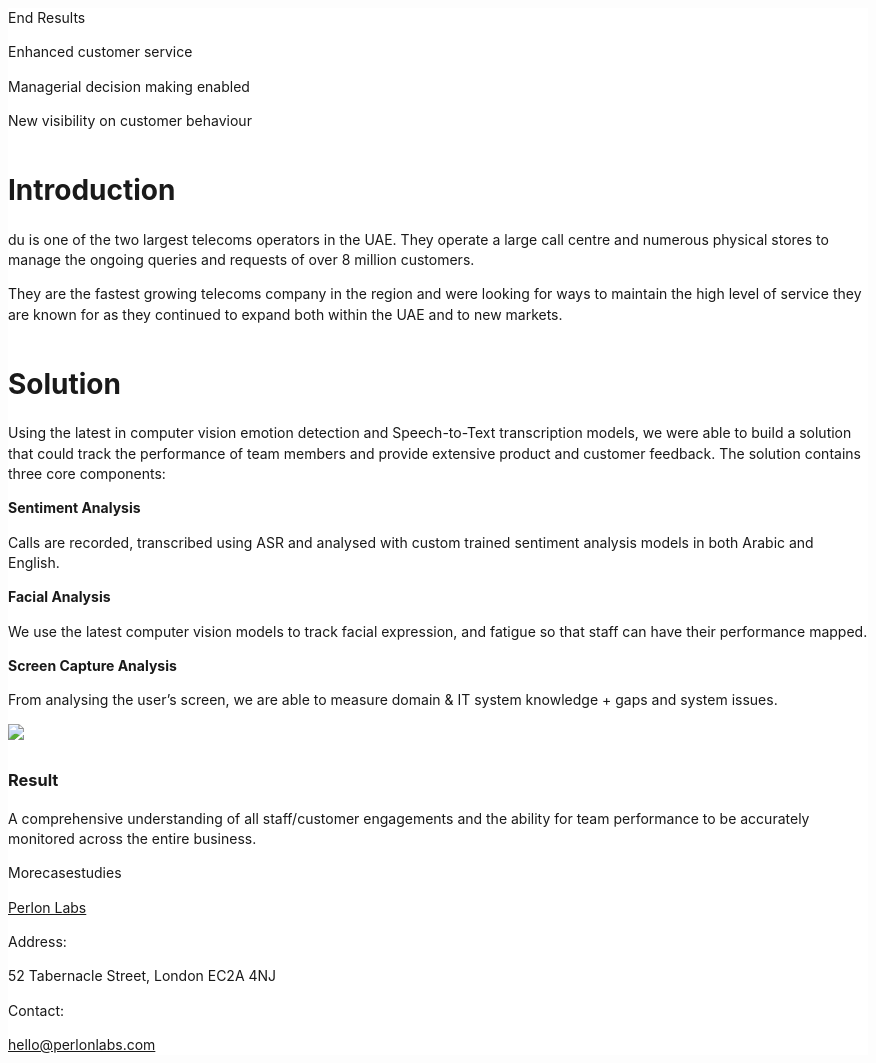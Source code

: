 End Results

Enhanced customer service

Managerial decision making enabled

New visibility on customer behaviour

# Introduction

du is one of the two largest telecoms operators in the UAE. They operate a large call centre and numerous physical stores to manage the ongoing queries and requests of over 8 million customers.

They are the fastest growing telecoms company in the region and were looking for ways to maintain the high level of service they are known for as they continued to expand both within the UAE and to new markets.

# Solution

Using the latest in computer vision emotion detection and Speech-to-Text transcription models, we were able to build a solution that could track the performance of team members and provide extensive product and customer feedback. The solution contains three core components:

**Sentiment Analysis**

Calls are recorded, transcribed using ASR and analysed with custom trained sentiment analysis models in both Arabic and English.

**Facial Analysis**

We use the latest computer vision models to track facial expression, and fatigue so that staff can have their performance mapped.

**Screen Capture Analysis**

From analysing the user’s screen, we are able to measure domain & IT system knowledge + gaps and system issues.

![](https://framerusercontent.com/images/aWGGrxIM3o4So6eLkGvArS6FEQ.png)

### Result

A comprehensive understanding of all staff/customer engagements and the ability for team performance to be accurately monitored across the entire business.

Morecasestudies

[Perlon Labs](./)

Address:

52 Tabernacle Street, London EC2A 4NJ

Contact:

[hello@perlonlabs.com](mailto:hello@perlonlabs.co)
